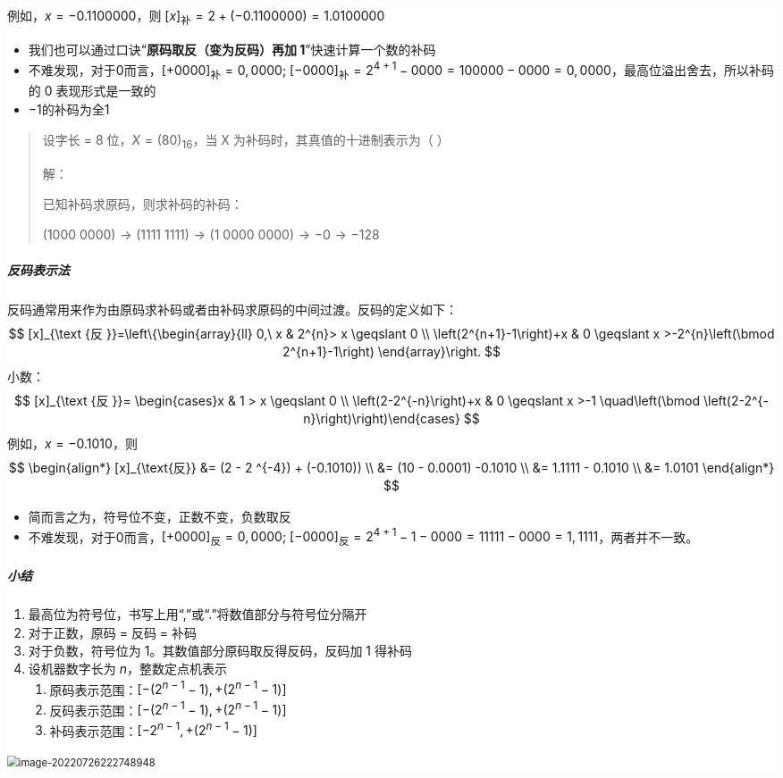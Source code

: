 例如，$x = -0.1100000$，则 $[x]_{\text{补}} = 2+(-0.1100000) = 1.0100000$

+ 我们也可以通过口诀“**原码取反（变为反码）再加 1**”快速计算一个数的补码
+ 不难发现，对于$0$而言，$[+0000] _{\text {补}} = 0,0000 ;\ [-0000]_{\text {补}} = 2^{4+1} - 0000 = 100000 -0000 = 0,0000$，最高位溢出舍去，所以补码的 0 表现形式是一致的
+ $-1$的补码为全$1$

> 设字长 = $8$ 位，$X=(80)_{16}$，当 X 为补码时，其真值的十进制表示为（   ）
>
> 解：
>
> 已知补码求原码，则求补码的补码：
>
> $(1000\ 0000) \to (1111 \ 1111) \to (1\ 0000 \ 0000) \to -0 \to -128$

##### 反码表示法

反码通常用来作为由原码求补码或者由补码求原码的中间过渡。反码的定义如下：
$$
[x]_{\text {反 }}=\left\{\begin{array}{ll}
0,\  x & 2^{n}> x \geqslant 0 \\
\left(2^{n+1}-1\right)+x & 0 \geqslant x >-2^{n}\left(\bmod 2^{n+1}-1\right)
\end{array}\right.
$$
小数：
$$
[x]_{\text {反 }}= \begin{cases}x & 1 > x \geqslant 0 \\ \left(2-2^{-n}\right)+x & 0 \geqslant x >-1 \quad\left(\bmod \left(2-2^{-n}\right)\right)\end{cases}
$$
例如，$x = -0.1010$，则
$$
\begin{align*}
[x]_{\text{反}} &= (2 - 2 ^{-4}) + (-0.1010)) \\
&= (10 - 0.0001) -0.1010 \\
&= 1.1111 - 0.1010 \\
&= 1.0101 
\end{align*}
$$

+ 简而言之为，符号位不变，正数不变，负数取反
+ 不难发现，对于$0$而言，$[+0000] _{\text {反}} = 0,0000 ;\ [-0000]_{\text {反}} = 2^{4+1}-1 - 0000 = 11111 - 0000 = 1,1111$，两者并不一致。

##### 小结

1. 最高位为符号位，书写上用“,”或“.”将数值部分与符号位分隔开
2. 对于正数，原码 = 反码 = 补码
3. 对于负数，符号位为 1。其数值部分原码取反得反码，反码加 1 得补码
4. 设机器数字长为 $n$，整数定点机表示
   1. 原码表示范围：$[-(2^{n-1}-1),+(2^{n-1}-1)]$
   2. 反码表示范围：$[-(2^{n-1}-1),+(2^{n-1}-1)]$
   3. 补码表示范围：$[-2^{n-1},+(2^{n-1}-1)]$

<img src="https://imgbed-1304793179.cos.ap-nanjing.myqcloud.com/typora/%E5%8E%9F%E5%8F%8D%E8%A1%A5%E5%B0%8F%E7%BB%93.png" alt="image-20220726222748948" style="zoom:80%;" />
